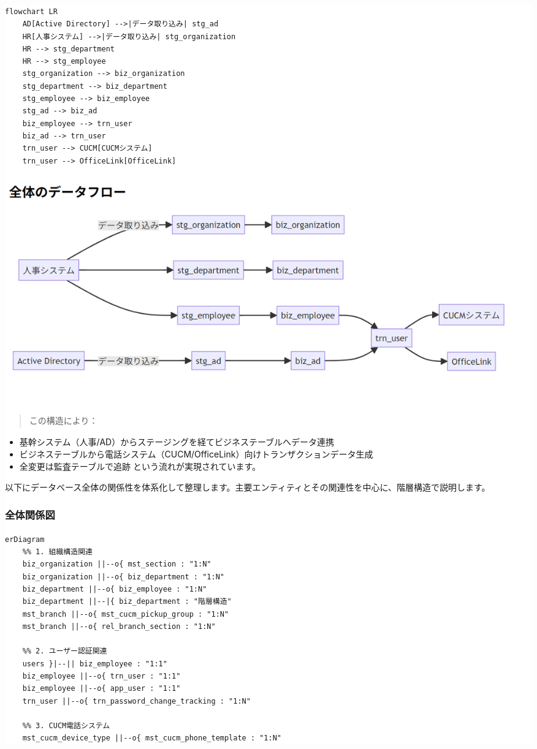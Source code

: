 ```mermaid
flowchart LR
    AD[Active Directory] -->|データ取り込み| stg_ad
    HR[人事システム] -->|データ取り込み| stg_organization
    HR --> stg_department
    HR --> stg_employee
    stg_organization --> biz_organization
    stg_department --> biz_department
    stg_employee --> biz_employee
    stg_ad --> biz_ad
    biz_employee --> trn_user
    biz_ad --> trn_user
    trn_user --> CUCM[CUCMシステム]
    trn_user --> OfficeLink[OfficeLink]
```

![alt text](image-28.png)

> この構造により：

- 基幹システム（人事/AD）からステージングを経てビジネステーブルへデータ連携
- ビジネステーブルから電話システム（CUCM/OfficeLink）向けトランザクションデータ生成
- 全変更は監査テーブルで追跡
  という流れが実現されています。

以下にデータベース全体の関係性を体系化して整理します。主要エンティティとその関連性を中心に、階層構造で説明します。

### 全体関係図

```mermaid
erDiagram
    %% 1. 組織構造関連
    biz_organization ||--o{ mst_section : "1:N"
    biz_organization ||--o{ biz_department : "1:N"
    biz_department ||--o{ biz_employee : "1:N"
    biz_department ||--|{ biz_department : "階層構造"
    mst_branch ||--o{ mst_cucm_pickup_group : "1:N"
    mst_branch ||--o{ rel_branch_section : "1:N"

    %% 2. ユーザー認証関連
    users }|--|| biz_employee : "1:1"
    biz_employee ||--o{ trn_user : "1:1"
    biz_employee ||--o{ app_user : "1:1"
    trn_user ||--o{ trn_password_change_tracking : "1:N"

    %% 3. CUCM電話システム
    mst_cucm_device_type ||--o{ mst_cucm_phone_template : "1:N"
```